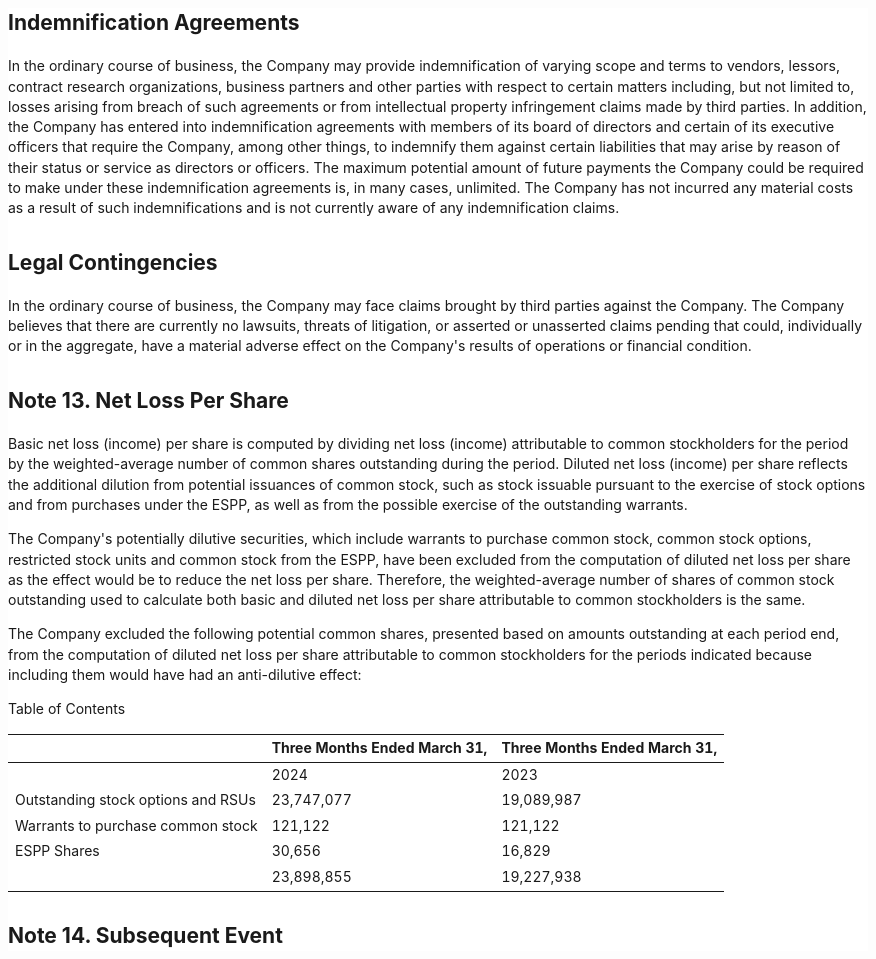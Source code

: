 ## Indemnification Agreements

In the ordinary course of business, the Company may provide indemnification of varying scope and terms to vendors, lessors, contract research organizations, business partners and other parties with respect to certain matters including, but not limited to, losses arising from breach of such agreements or from intellectual property infringement claims made by third parties. In addition, the Company has entered into indemnification agreements with members of its board of directors and certain of its executive officers that require the Company, among other things, to indemnify them against certain liabilities that may arise by reason of their status or service as directors or officers. The maximum potential amount of future payments the Company could be required to make under these indemnification agreements is, in many cases, unlimited. The Company has not incurred any material costs as a result of such indemnifications and is not currently aware of any indemnification claims.

## Legal Contingencies

In the ordinary course of business, the Company may face claims brought by third parties against the Company. The Company believes that there are currently no lawsuits, threats of litigation, or asserted or unasserted claims pending that could, individually or in the aggregate, have a material adverse effect on the Company's results of operations or financial condition.

## Note 13. Net Loss Per Share

Basic net loss (income) per share is computed by dividing net loss (income) attributable to common stockholders for the period by the weighted-average number of common shares outstanding during the period. Diluted net loss (income) per share reflects the additional dilution from potential issuances of common stock, such as stock issuable pursuant to the exercise of stock options and from purchases under the ESPP, as well as from the possible exercise of the outstanding warrants.

The Company's potentially dilutive securities, which include warrants to purchase common stock, common stock options, restricted stock units and common stock from the ESPP, have been excluded from the computation of diluted net loss per share as the effect would be to reduce the net loss per share. Therefore, the weighted-average number of shares of common stock outstanding used to calculate both basic and diluted net loss per share attributable to common stockholders is the same.

The Company excluded the following potential common shares, presented based on amounts outstanding at each period end, from the computation of diluted net loss per share attributable to common stockholders for the periods indicated because including them would have had an anti-dilutive effect:

Table of Contents

|                                    | Three Months Ended March 31,   | Three Months Ended March 31,   |
|------------------------------------|--------------------------------|--------------------------------|
|                                    | 2024                           | 2023                           |
| Outstanding stock options and RSUs | 23,747,077                     | 19,089,987                     |
| Warrants to purchase common stock  | 121,122                        | 121,122                        |
| ESPP Shares                        | 30,656                         | 16,829                         |
|                                    | 23,898,855                     | 19,227,938                     |

## Note 14. Subsequent Event
